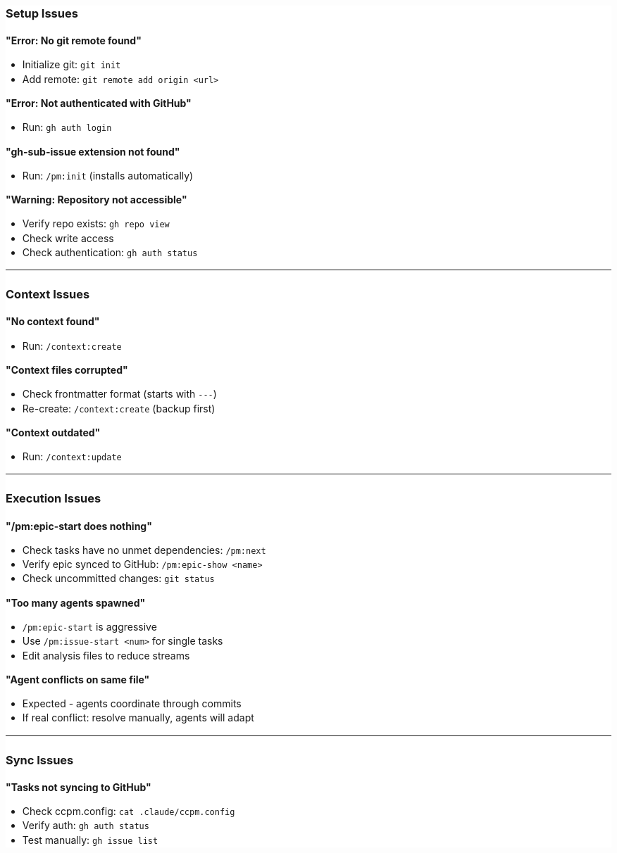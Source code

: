 ### Setup Issues

**"Error: No git remote found"**
- Initialize git: `git init`
- Add remote: `git remote add origin <url>`

**"Error: Not authenticated with GitHub"**
- Run: `gh auth login`

**"gh-sub-issue extension not found"**
- Run: `/pm:init` (installs automatically)

**"Warning: Repository not accessible"**
- Verify repo exists: `gh repo view`
- Check write access
- Check authentication: `gh auth status`

---

### Context Issues

**"No context found"**
- Run: `/context:create`

**"Context files corrupted"**
- Check frontmatter format (starts with `---`)
- Re-create: `/context:create` (backup first)

**"Context outdated"**
- Run: `/context:update`

---

### Execution Issues

**"/pm:epic-start does nothing"**
- Check tasks have no unmet dependencies: `/pm:next`
- Verify epic synced to GitHub: `/pm:epic-show <name>`
- Check uncommitted changes: `git status`

**"Too many agents spawned"**
- `/pm:epic-start` is aggressive
- Use `/pm:issue-start <num>` for single tasks
- Edit analysis files to reduce streams

**"Agent conflicts on same file"**
- Expected - agents coordinate through commits
- If real conflict: resolve manually, agents will adapt

---

### Sync Issues

**"Tasks not syncing to GitHub"**
- Check ccpm.config: `cat .claude/ccpm.config`
- Verify auth: `gh auth status`
- Test manually: `gh issue list`
